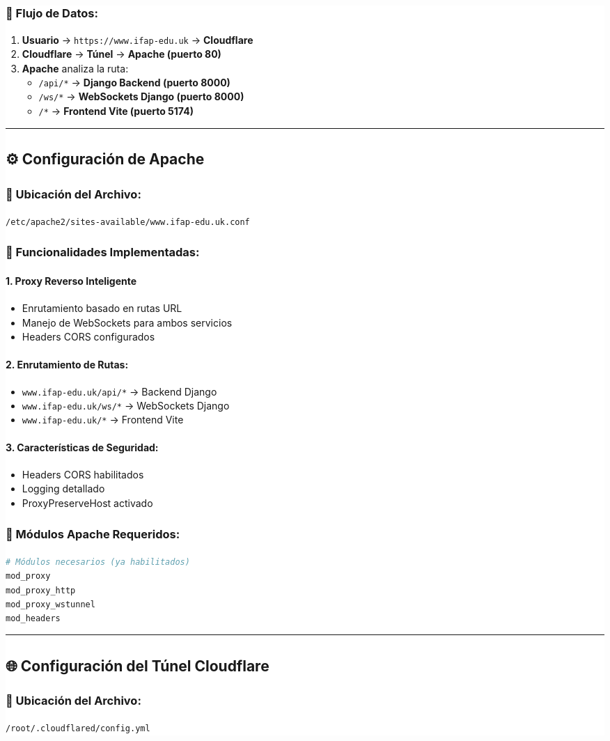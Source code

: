### 🔄 Flujo de Datos:
1. **Usuario** → `https://www.ifap-edu.uk` → **Cloudflare**
2. **Cloudflare** → **Túnel** → **Apache (puerto 80)**
3. **Apache** analiza la ruta:
   - `/api/*` → **Django Backend (puerto 8000)**
   - `/ws/*` → **WebSockets Django (puerto 8000)**
   - `/*` → **Frontend Vite (puerto 5174)**

---

## ⚙️ Configuración de Apache

### 📍 Ubicación del Archivo:
```
/etc/apache2/sites-available/www.ifap-edu.uk.conf
```

### 🎯 Funcionalidades Implementadas:

#### 1. **Proxy Reverso Inteligente**
- Enrutamiento basado en rutas URL
- Manejo de WebSockets para ambos servicios
- Headers CORS configurados

#### 2. **Enrutamiento de Rutas:**
- `www.ifap-edu.uk/api/*` → Backend Django
- `www.ifap-edu.uk/ws/*` → WebSockets Django  
- `www.ifap-edu.uk/*` → Frontend Vite

#### 3. **Características de Seguridad:**
- Headers CORS habilitados
- Logging detallado
- ProxyPreserveHost activado

### 🔧 Módulos Apache Requeridos:
```bash
# Módulos necesarios (ya habilitados)
mod_proxy
mod_proxy_http
mod_proxy_wstunnel
mod_headers
```

---

## 🌐 Configuración del Túnel Cloudflare

### 📍 Ubicación del Archivo:
```
/root/.cloudflared/config.yml
```
